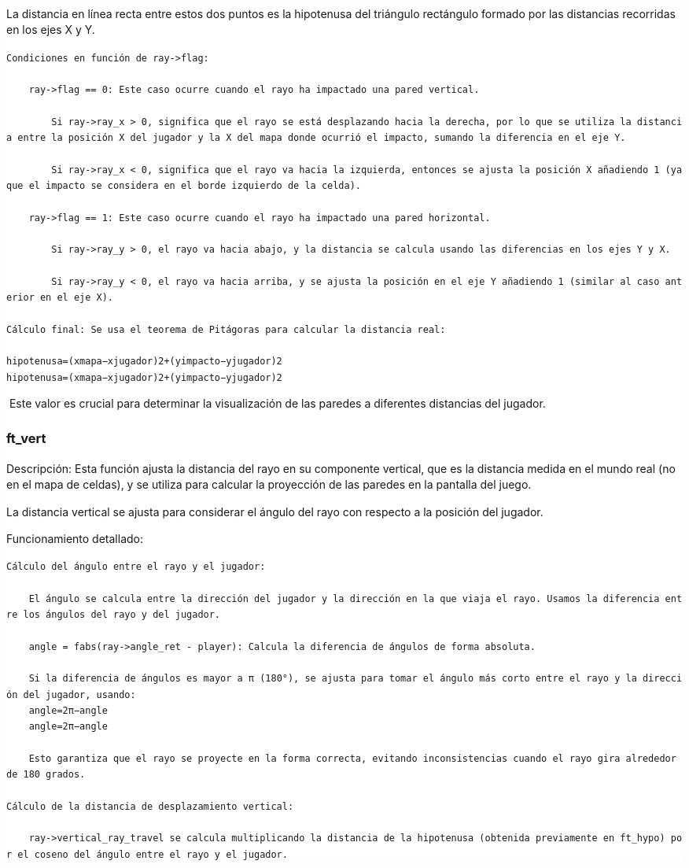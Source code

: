 La distancia en línea recta entre estos dos puntos es la hipotenusa del triángulo rectángulo formado por las distancias recorridas en los ejes X y Y.

    Condiciones en función de ray->flag:

        ray->flag == 0: Este caso ocurre cuando el rayo ha impactado una pared vertical.

            Si ray->ray_x > 0, significa que el rayo se está desplazando hacia la derecha, por lo que se utiliza la distancia entre la posición X del jugador y la X del mapa donde ocurrió el impacto, sumando la diferencia en el eje Y.

            Si ray->ray_x < 0, significa que el rayo va hacia la izquierda, entonces se ajusta la posición X añadiendo 1 (ya que el impacto se considera en el borde izquierdo de la celda).

        ray->flag == 1: Este caso ocurre cuando el rayo ha impactado una pared horizontal.

            Si ray->ray_y > 0, el rayo va hacia abajo, y la distancia se calcula usando las diferencias en los ejes Y y X.

            Si ray->ray_y < 0, el rayo va hacia arriba, y se ajusta la posición en el eje Y añadiendo 1 (similar al caso anterior en el eje X).

    Cálculo final: Se usa el teorema de Pitágoras para calcular la distancia real:

    hipotenusa=(xmapa−xjugador)2+(yimpacto−yjugador)2
    hipotenusa=(xmapa​−xjugador​)2+(yimpacto​−yjugador​)2

​
Este valor es crucial para determinar la visualización de las paredes a diferentes distancias del jugador.

### ft_vert

Descripción: Esta función ajusta la distancia del rayo en su componente vertical, que es la distancia medida en el mundo real (no en el mapa de celdas), y se utiliza para calcular la proyección de las paredes en la pantalla del juego. 

La distancia vertical se ajusta para considerar el ángulo del rayo con respecto a la posición del jugador.

Funcionamiento detallado:

    Cálculo del ángulo entre el rayo y el jugador:

        El ángulo se calcula entre la dirección del jugador y la dirección en la que viaja el rayo. Usamos la diferencia entre los ángulos del rayo y del jugador.

        angle = fabs(ray->angle_ret - player): Calcula la diferencia de ángulos de forma absoluta.

        Si la diferencia de ángulos es mayor a π (180°), se ajusta para tomar el ángulo más corto entre el rayo y la dirección del jugador, usando:
        angle=2π−angle
        angle=2π−angle

        Esto garantiza que el rayo se proyecte en la forma correcta, evitando inconsistencias cuando el rayo gira alrededor de 180 grados.

    Cálculo de la distancia de desplazamiento vertical:

        ray->vertical_ray_travel se calcula multiplicando la distancia de la hipotenusa (obtenida previamente en ft_hypo) por el coseno del ángulo entre el rayo y el jugador.
